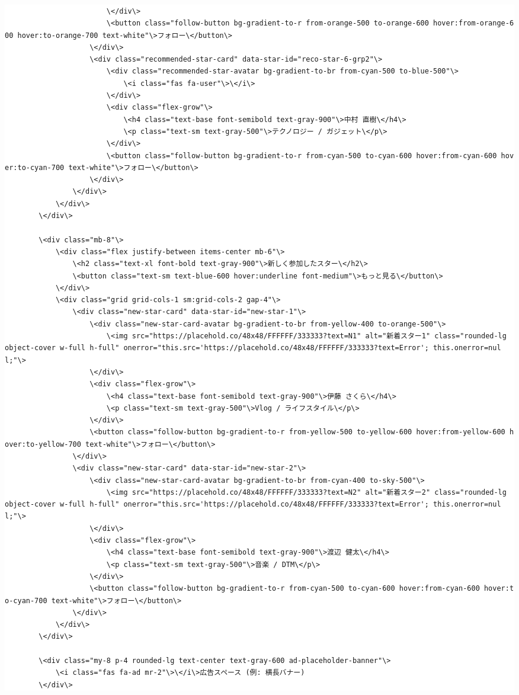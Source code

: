                             \</div\>  
                            \<button class="follow-button bg-gradient-to-r from-orange-500 to-orange-600 hover:from-orange-600 hover:to-orange-700 text-white"\>フォロー\</button\>  
                        \</div\>  
                        \<div class="recommended-star-card" data-star-id="reco-star-6-grp2"\>  
                            \<div class="recommended-star-avatar bg-gradient-to-br from-cyan-500 to-blue-500"\>  
                                \<i class="fas fa-user"\>\</i\>  
                            \</div\>  
                            \<div class="flex-grow"\>  
                                \<h4 class="text-base font-semibold text-gray-900"\>中村 直樹\</h4\>  
                                \<p class="text-sm text-gray-500"\>テクノロジー / ガジェット\</p\>  
                            \</div\>  
                            \<button class="follow-button bg-gradient-to-r from-cyan-500 to-cyan-600 hover:from-cyan-600 hover:to-cyan-700 text-white"\>フォロー\</button\>  
                        \</div\>  
                    \</div\>  
                \</div\>  
            \</div\>

            \<div class="mb-8"\>  
                \<div class="flex justify-between items-center mb-6"\>  
                    \<h2 class="text-xl font-bold text-gray-900"\>新しく参加したスター\</h2\>  
                    \<button class="text-sm text-blue-600 hover:underline font-medium"\>もっと見る\</button\>  
                \</div\>  
                \<div class="grid grid-cols-1 sm:grid-cols-2 gap-4"\>  
                    \<div class="new-star-card" data-star-id="new-star-1"\>   
                        \<div class="new-star-card-avatar bg-gradient-to-br from-yellow-400 to-orange-500"\>  
                            \<img src="https://placehold.co/48x48/FFFFFF/333333?text=N1" alt="新着スター1" class="rounded-lg object-cover w-full h-full" onerror="this.src='https://placehold.co/48x48/FFFFFF/333333?text=Error'; this.onerror=null;"\>  
                        \</div\>  
                        \<div class="flex-grow"\>  
                            \<h4 class="text-base font-semibold text-gray-900"\>伊藤 さくら\</h4\>  
                            \<p class="text-sm text-gray-500"\>Vlog / ライフスタイル\</p\>  
                        \</div\>  
                        \<button class="follow-button bg-gradient-to-r from-yellow-500 to-yellow-600 hover:from-yellow-600 hover:to-yellow-700 text-white"\>フォロー\</button\>  
                    \</div\>  
                    \<div class="new-star-card" data-star-id="new-star-2"\>  
                        \<div class="new-star-card-avatar bg-gradient-to-br from-cyan-400 to-sky-500"\>  
                            \<img src="https://placehold.co/48x48/FFFFFF/333333?text=N2" alt="新着スター2" class="rounded-lg object-cover w-full h-full" onerror="this.src='https://placehold.co/48x48/FFFFFF/333333?text=Error'; this.onerror=null;"\>  
                        \</div\>  
                        \<div class="flex-grow"\>  
                            \<h4 class="text-base font-semibold text-gray-900"\>渡辺 健太\</h4\>  
                            \<p class="text-sm text-gray-500"\>音楽 / DTM\</p\>  
                        \</div\>  
                        \<button class="follow-button bg-gradient-to-r from-cyan-500 to-cyan-600 hover:from-cyan-600 hover:to-cyan-700 text-white"\>フォロー\</button\>  
                    \</div\>  
                \</div\>  
            \</div\>  
              
            \<div class="my-8 p-4 rounded-lg text-center text-gray-600 ad-placeholder-banner"\>  
                \<i class="fas fa-ad mr-2"\>\</i\>広告スペース (例: 横長バナー)  
            \</div\>
